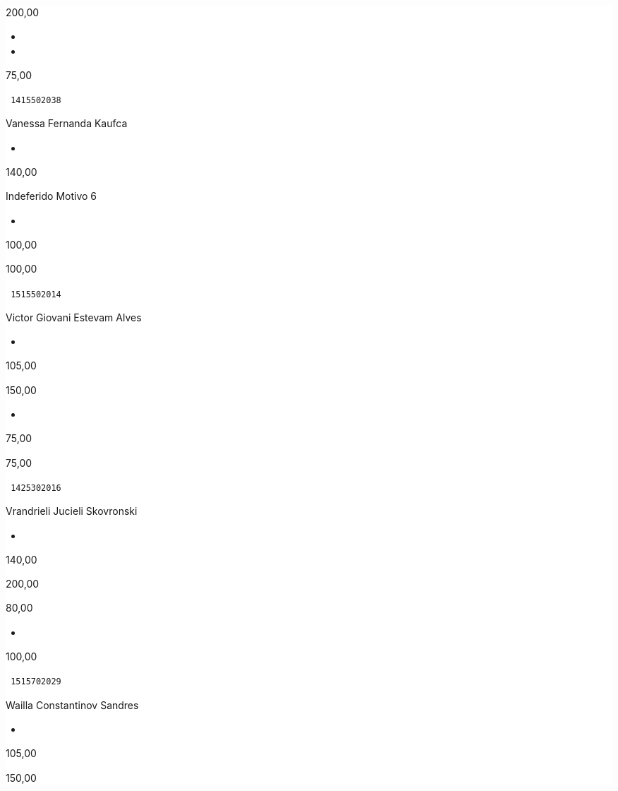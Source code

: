    200,00

   -

   -

   75,00

     1415502038

   Vanessa Fernanda Kaufca

   -

   140,00

   Indeferido Motivo 6

   -

   100,00

   100,00

     1515502014

   Victor Giovani Estevam Alves

   -

   105,00

   150,00

   -

   75,00

   75,00

     1425302016

   Vrandrieli Jucieli Skovronski

   -

   140,00

   200,00

   80,00

   -

   100,00

     1515702029

   Wailla Constantinov Sandres

   -

   105,00

   150,00
